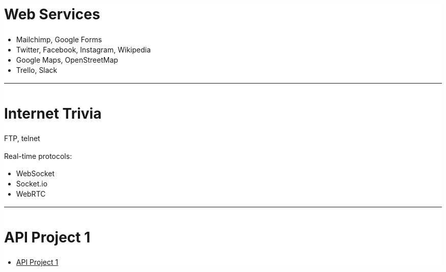 
# Web Services

- Mailchimp, Google Forms
- Twitter, Facebook, Instagram, Wikipedia
- Google Maps, OpenStreetMap
- Trello, Slack

---

# Internet Trivia

FTP, telnet

Real-time protocols:

- WebSocket
- Socket.io
- WebRTC

---

# API Project 1

- [API Project 1](../../modules/api-project-1/README.md)
